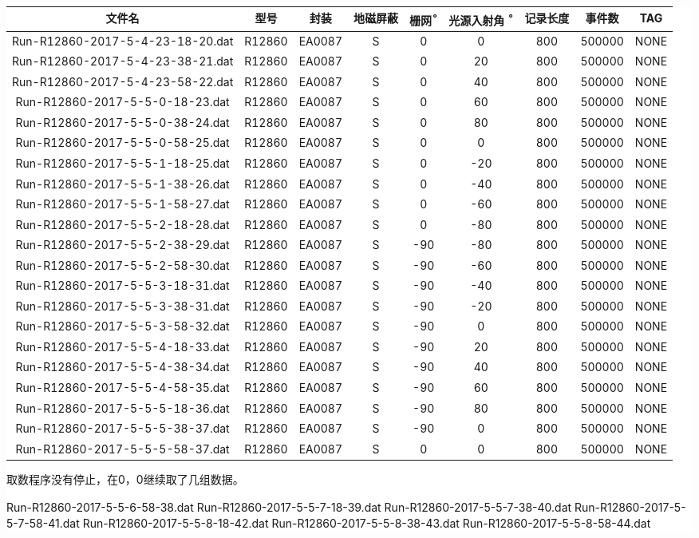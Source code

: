 |               文件名                |   型号   |   封装   | 地磁屏蔽 | 栅网$^{\circ}$ | 光源入射角 $^{\circ}$ | 记录长度 |  事件数   | TAG  |
| :------------------------------: | :----: | :----: | :--: | :----------: | :--------------: | :--: | :----: | :--: |
| Run-R12860-2017-5-4-23-18-20.dat | R12860 | EA0087 |  S   |      0       |        0         | 800  | 500000 | NONE |
| Run-R12860-2017-5-4-23-38-21.dat | R12860 | EA0087 |  S   |      0       |        20        | 800  | 500000 | NONE |
| Run-R12860-2017-5-4-23-58-22.dat | R12860 | EA0087 |  S   |      0       |        40        | 800  | 500000 | NONE |
| Run-R12860-2017-5-5-0-18-23.dat  | R12860 | EA0087 |  S   |      0       |        60        | 800  | 500000 | NONE |
| Run-R12860-2017-5-5-0-38-24.dat  | R12860 | EA0087 |  S   |      0       |        80        | 800  | 500000 | NONE |
| Run-R12860-2017-5-5-0-58-25.dat  | R12860 | EA0087 |  S   |      0       |        0         | 800  | 500000 | NONE |
| Run-R12860-2017-5-5-1-18-25.dat  | R12860 | EA0087 |  S   |      0       |       -20        | 800  | 500000 | NONE |
| Run-R12860-2017-5-5-1-38-26.dat  | R12860 | EA0087 |  S   |      0       |       -40        | 800  | 500000 | NONE |
| Run-R12860-2017-5-5-1-58-27.dat  | R12860 | EA0087 |  S   |      0       |       -60        | 800  | 500000 | NONE |
| Run-R12860-2017-5-5-2-18-28.dat  | R12860 | EA0087 |  S   |      0       |       -80        | 800  | 500000 | NONE |
| Run-R12860-2017-5-5-2-38-29.dat  | R12860 | EA0087 |  S   |     -90      |       -80        | 800  | 500000 | NONE |
| Run-R12860-2017-5-5-2-58-30.dat  | R12860 | EA0087 |  S   |     -90      |       -60        | 800  | 500000 | NONE |
| Run-R12860-2017-5-5-3-18-31.dat  | R12860 | EA0087 |  S   |     -90      |       -40        | 800  | 500000 | NONE |
| Run-R12860-2017-5-5-3-38-31.dat  | R12860 | EA0087 |  S   |     -90      |       -20        | 800  | 500000 | NONE |
| Run-R12860-2017-5-5-3-58-32.dat  | R12860 | EA0087 |  S   |     -90      |        0         | 800  | 500000 | NONE |
| Run-R12860-2017-5-5-4-18-33.dat  | R12860 | EA0087 |  S   |     -90      |        20        | 800  | 500000 | NONE |
| Run-R12860-2017-5-5-4-38-34.dat  | R12860 | EA0087 |  S   |     -90      |        40        | 800  | 500000 | NONE |
| Run-R12860-2017-5-5-4-58-35.dat  | R12860 | EA0087 |  S   |     -90      |        60        | 800  | 500000 | NONE |
| Run-R12860-2017-5-5-5-18-36.dat  | R12860 | EA0087 |  S   |     -90      |        80        | 800  | 500000 | NONE |
| Run-R12860-2017-5-5-5-38-37.dat  | R12860 | EA0087 |  S   |     -90      |        0         | 800  | 500000 | NONE |
| Run-R12860-2017-5-5-5-58-37.dat  | R12860 | EA0087 |  S   |      0       |        0         | 800  | 500000 | NONE |

取数程序没有停止，在0，0继续取了几组数据。

Run-R12860-2017-5-5-6-58-38.dat
Run-R12860-2017-5-5-7-18-39.dat 
Run-R12860-2017-5-5-7-38-40.dat
Run-R12860-2017-5-5-7-58-41.dat
Run-R12860-2017-5-5-8-18-42.dat
Run-R12860-2017-5-5-8-38-43.dat
Run-R12860-2017-5-5-8-58-44.dat


